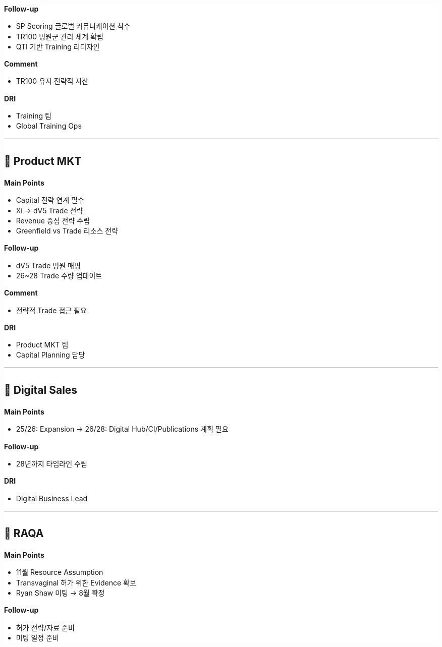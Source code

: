 **Follow-up**
- SP Scoring 글로벌 커뮤니케이션 착수
- TR100 병원군 관리 체계 확립
- QTI 기반 Training 리디자인

**Comment**
- TR100 유지 전략적 자산

**DRI**
- Training 팀
- Global Training Ops

---

## 📌 Product MKT
**Main Points**
- Capital 전략 연계 필수
- Xi → dV5 Trade 전략
- Revenue 중심 전략 수립
- Greenfield vs Trade 리소스 전략

**Follow-up**
- dV5 Trade 병원 매핑
- 26~28 Trade 수량 업데이트

**Comment**
- 전략적 Trade 접근 필요

**DRI**
- Product MKT 팀
- Capital Planning 담당

---

## 📌 Digital Sales
**Main Points**
- 25/26: Expansion → 26/28: Digital Hub/CI/Publications 계획 필요

**Follow-up**
- 28년까지 타임라인 수립

**DRI**
- Digital Business Lead

---

## 📌 RAQA
**Main Points**
- 11월 Resource Assumption
- Transvaginal 허가 위한 Evidence 확보
- Ryan Shaw 미팅 → 8월 확정

**Follow-up**
- 허가 전략/자료 준비
- 미팅 일정 준비
